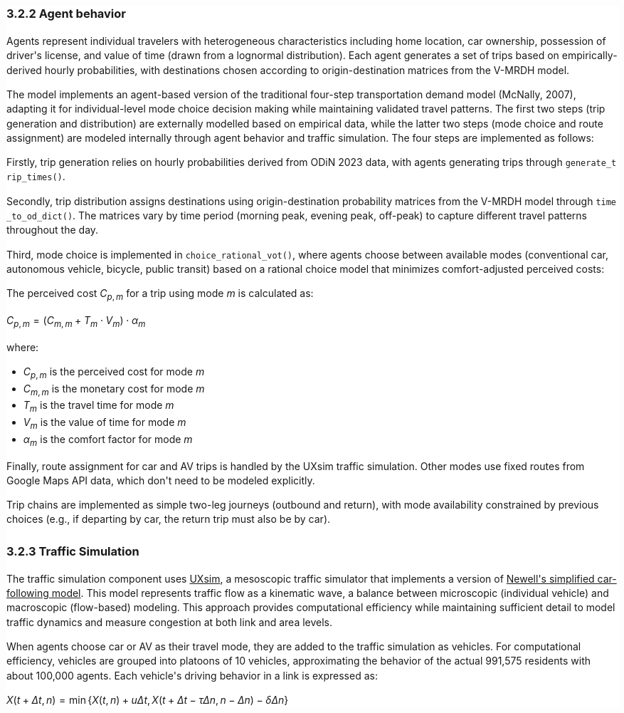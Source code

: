 ### 3.2.2 Agent behavior
Agents represent individual travelers with heterogeneous characteristics including home location, car ownership, possession of driver's license, and value of time (drawn from a lognormal distribution). Each agent generates a set of trips based on empirically-derived hourly probabilities, with destinations chosen according to origin-destination matrices from the V-MRDH model.

The model implements an agent-based version of the traditional four-step transportation demand model (McNally, 2007), adapting it for individual-level mode choice decision making while maintaining validated travel patterns. The first two steps (trip generation and distribution) are externally modelled based on empirical data, while the latter two steps (mode choice and route assignment) are modeled internally through agent behavior and traffic simulation. The four steps are implemented as follows:

Firstly, trip generation relies on hourly probabilities derived from ODiN 2023 data, with agents generating trips through `generate_trip_times()`.

Secondly, trip distribution assigns destinations using origin-destination probability matrices from the V-MRDH model through `time_to_od_dict()`. The matrices vary by time period (morning peak, evening peak, off-peak) to capture different travel patterns throughout the day.

Third, mode choice is implemented in `choice_rational_vot()`, where agents choose between available modes (conventional car, autonomous vehicle, bicycle, public transit) based on a rational choice model that minimizes comfort-adjusted perceived costs:

The perceived cost $C_{p,m}$ for a trip using mode $m$ is calculated as:

   $C_{p,m} = (C_{m,m} + T_m \cdot V_m) \cdot \alpha_m$

where:
- $C_{p,m}$ is the perceived cost for mode $m$
- $C_{m,m}$ is the monetary cost for mode $m$
- $T_m$ is the travel time for mode $m$
- $V_m$ is the value of time for mode $m$
- $\alpha_m$ is the comfort factor for mode $m$

Finally, route assignment for car and AV trips is handled by the UXsim traffic simulation. Other modes use fixed routes from Google Maps API data, which don't need to be modeled explicitly.

Trip chains are implemented as simple two-leg journeys (outbound and return), with mode availability constrained by previous choices (e.g., if departing by car, the return trip must also be by car).

### 3.2.3 Traffic Simulation
The traffic simulation component uses [UXsim](https://arxiv.org/abs/2309.17114), a mesoscopic traffic simulator that implements a version of [Newell's simplified car-following model](https://doi.org/10.1016/S0191-2615(00)00044-8). This model represents traffic flow as a kinematic wave, a balance between microscopic (individual vehicle) and macroscopic (flow-based) modeling. This approach provides computational efficiency while maintaining sufficient detail to model traffic dynamics and measure congestion at both link and area levels.

When agents choose car or AV as their travel mode, they are added to the traffic simulation as vehicles. For computational efficiency, vehicles are grouped into platoons of 10 vehicles, approximating the behavior of the actual 991,575 residents with about 100,000 agents. Each vehicle's driving behavior in a link is expressed as:

$X(t + \Delta t, n) = \min\{X(t, n) + u\Delta t, X(t + \Delta t - \tau \Delta n, n - \Delta n) - \delta\Delta n\}$
